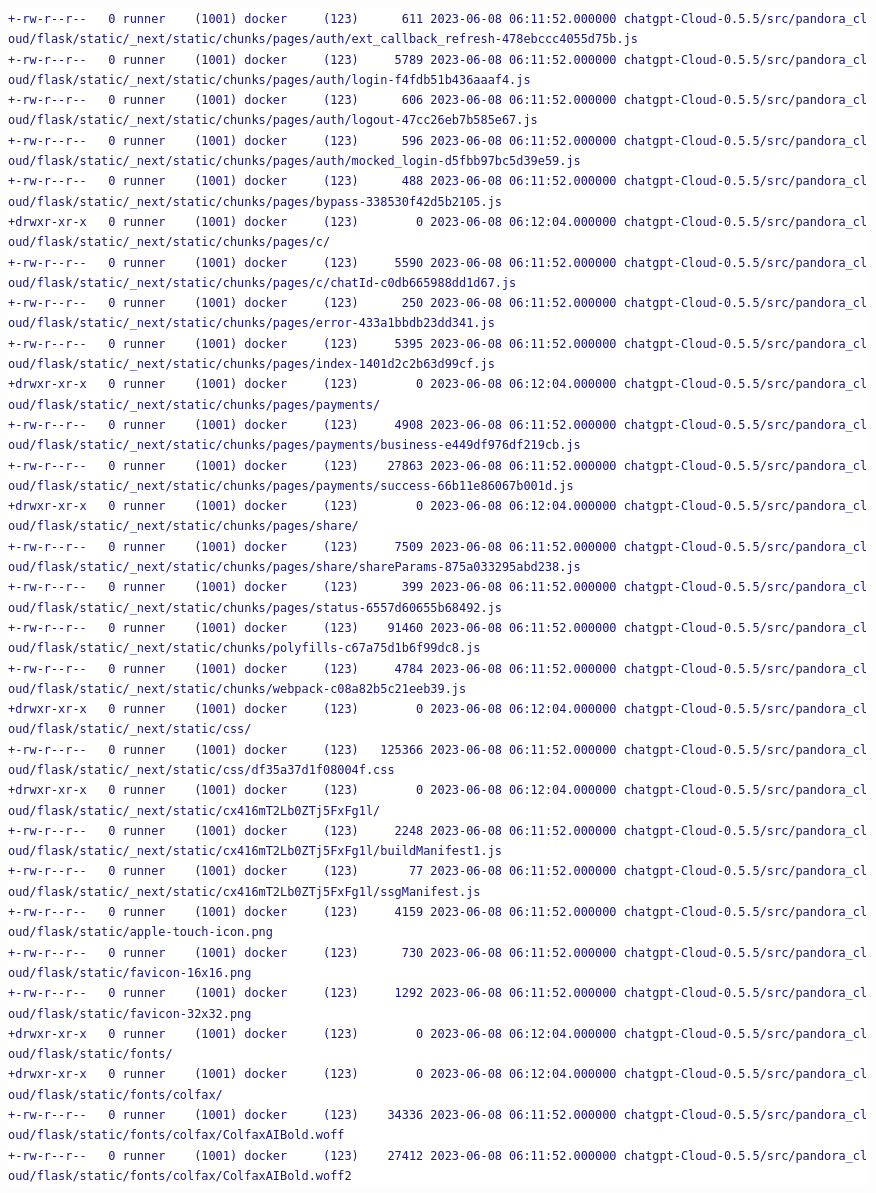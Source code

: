 ```diff
+-rw-r--r--   0 runner    (1001) docker     (123)      611 2023-06-08 06:11:52.000000 chatgpt-Cloud-0.5.5/src/pandora_cloud/flask/static/_next/static/chunks/pages/auth/ext_callback_refresh-478ebccc4055d75b.js
+-rw-r--r--   0 runner    (1001) docker     (123)     5789 2023-06-08 06:11:52.000000 chatgpt-Cloud-0.5.5/src/pandora_cloud/flask/static/_next/static/chunks/pages/auth/login-f4fdb51b436aaaf4.js
+-rw-r--r--   0 runner    (1001) docker     (123)      606 2023-06-08 06:11:52.000000 chatgpt-Cloud-0.5.5/src/pandora_cloud/flask/static/_next/static/chunks/pages/auth/logout-47cc26eb7b585e67.js
+-rw-r--r--   0 runner    (1001) docker     (123)      596 2023-06-08 06:11:52.000000 chatgpt-Cloud-0.5.5/src/pandora_cloud/flask/static/_next/static/chunks/pages/auth/mocked_login-d5fbb97bc5d39e59.js
+-rw-r--r--   0 runner    (1001) docker     (123)      488 2023-06-08 06:11:52.000000 chatgpt-Cloud-0.5.5/src/pandora_cloud/flask/static/_next/static/chunks/pages/bypass-338530f42d5b2105.js
+drwxr-xr-x   0 runner    (1001) docker     (123)        0 2023-06-08 06:12:04.000000 chatgpt-Cloud-0.5.5/src/pandora_cloud/flask/static/_next/static/chunks/pages/c/
+-rw-r--r--   0 runner    (1001) docker     (123)     5590 2023-06-08 06:11:52.000000 chatgpt-Cloud-0.5.5/src/pandora_cloud/flask/static/_next/static/chunks/pages/c/chatId-c0db665988dd1d67.js
+-rw-r--r--   0 runner    (1001) docker     (123)      250 2023-06-08 06:11:52.000000 chatgpt-Cloud-0.5.5/src/pandora_cloud/flask/static/_next/static/chunks/pages/error-433a1bbdb23dd341.js
+-rw-r--r--   0 runner    (1001) docker     (123)     5395 2023-06-08 06:11:52.000000 chatgpt-Cloud-0.5.5/src/pandora_cloud/flask/static/_next/static/chunks/pages/index-1401d2c2b63d99cf.js
+drwxr-xr-x   0 runner    (1001) docker     (123)        0 2023-06-08 06:12:04.000000 chatgpt-Cloud-0.5.5/src/pandora_cloud/flask/static/_next/static/chunks/pages/payments/
+-rw-r--r--   0 runner    (1001) docker     (123)     4908 2023-06-08 06:11:52.000000 chatgpt-Cloud-0.5.5/src/pandora_cloud/flask/static/_next/static/chunks/pages/payments/business-e449df976df219cb.js
+-rw-r--r--   0 runner    (1001) docker     (123)    27863 2023-06-08 06:11:52.000000 chatgpt-Cloud-0.5.5/src/pandora_cloud/flask/static/_next/static/chunks/pages/payments/success-66b11e86067b001d.js
+drwxr-xr-x   0 runner    (1001) docker     (123)        0 2023-06-08 06:12:04.000000 chatgpt-Cloud-0.5.5/src/pandora_cloud/flask/static/_next/static/chunks/pages/share/
+-rw-r--r--   0 runner    (1001) docker     (123)     7509 2023-06-08 06:11:52.000000 chatgpt-Cloud-0.5.5/src/pandora_cloud/flask/static/_next/static/chunks/pages/share/shareParams-875a033295abd238.js
+-rw-r--r--   0 runner    (1001) docker     (123)      399 2023-06-08 06:11:52.000000 chatgpt-Cloud-0.5.5/src/pandora_cloud/flask/static/_next/static/chunks/pages/status-6557d60655b68492.js
+-rw-r--r--   0 runner    (1001) docker     (123)    91460 2023-06-08 06:11:52.000000 chatgpt-Cloud-0.5.5/src/pandora_cloud/flask/static/_next/static/chunks/polyfills-c67a75d1b6f99dc8.js
+-rw-r--r--   0 runner    (1001) docker     (123)     4784 2023-06-08 06:11:52.000000 chatgpt-Cloud-0.5.5/src/pandora_cloud/flask/static/_next/static/chunks/webpack-c08a82b5c21eeb39.js
+drwxr-xr-x   0 runner    (1001) docker     (123)        0 2023-06-08 06:12:04.000000 chatgpt-Cloud-0.5.5/src/pandora_cloud/flask/static/_next/static/css/
+-rw-r--r--   0 runner    (1001) docker     (123)   125366 2023-06-08 06:11:52.000000 chatgpt-Cloud-0.5.5/src/pandora_cloud/flask/static/_next/static/css/df35a37d1f08004f.css
+drwxr-xr-x   0 runner    (1001) docker     (123)        0 2023-06-08 06:12:04.000000 chatgpt-Cloud-0.5.5/src/pandora_cloud/flask/static/_next/static/cx416mT2Lb0ZTj5FxFg1l/
+-rw-r--r--   0 runner    (1001) docker     (123)     2248 2023-06-08 06:11:52.000000 chatgpt-Cloud-0.5.5/src/pandora_cloud/flask/static/_next/static/cx416mT2Lb0ZTj5FxFg1l/buildManifest1.js
+-rw-r--r--   0 runner    (1001) docker     (123)       77 2023-06-08 06:11:52.000000 chatgpt-Cloud-0.5.5/src/pandora_cloud/flask/static/_next/static/cx416mT2Lb0ZTj5FxFg1l/ssgManifest.js
+-rw-r--r--   0 runner    (1001) docker     (123)     4159 2023-06-08 06:11:52.000000 chatgpt-Cloud-0.5.5/src/pandora_cloud/flask/static/apple-touch-icon.png
+-rw-r--r--   0 runner    (1001) docker     (123)      730 2023-06-08 06:11:52.000000 chatgpt-Cloud-0.5.5/src/pandora_cloud/flask/static/favicon-16x16.png
+-rw-r--r--   0 runner    (1001) docker     (123)     1292 2023-06-08 06:11:52.000000 chatgpt-Cloud-0.5.5/src/pandora_cloud/flask/static/favicon-32x32.png
+drwxr-xr-x   0 runner    (1001) docker     (123)        0 2023-06-08 06:12:04.000000 chatgpt-Cloud-0.5.5/src/pandora_cloud/flask/static/fonts/
+drwxr-xr-x   0 runner    (1001) docker     (123)        0 2023-06-08 06:12:04.000000 chatgpt-Cloud-0.5.5/src/pandora_cloud/flask/static/fonts/colfax/
+-rw-r--r--   0 runner    (1001) docker     (123)    34336 2023-06-08 06:11:52.000000 chatgpt-Cloud-0.5.5/src/pandora_cloud/flask/static/fonts/colfax/ColfaxAIBold.woff
+-rw-r--r--   0 runner    (1001) docker     (123)    27412 2023-06-08 06:11:52.000000 chatgpt-Cloud-0.5.5/src/pandora_cloud/flask/static/fonts/colfax/ColfaxAIBold.woff2
```